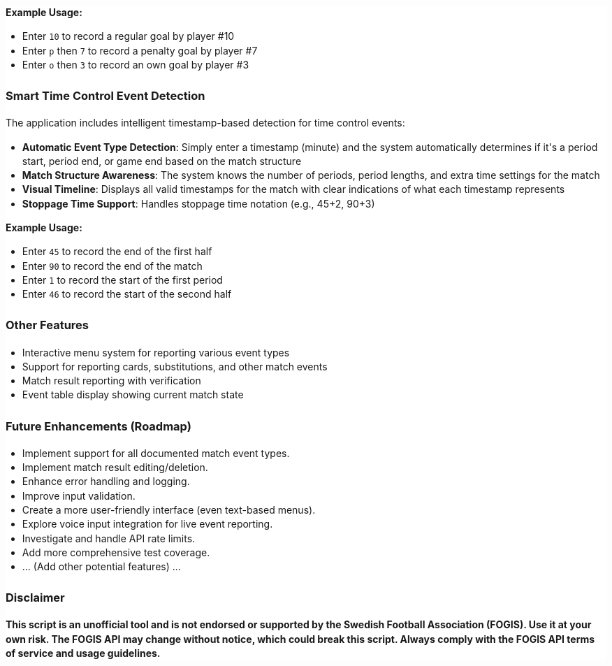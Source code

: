 **Example Usage:**
* Enter `10` to record a regular goal by player #10
* Enter `p` then `7` to record a penalty goal by player #7
* Enter `o` then `3` to record an own goal by player #3

### Smart Time Control Event Detection

The application includes intelligent timestamp-based detection for time control events:

* **Automatic Event Type Detection**: Simply enter a timestamp (minute) and the system automatically determines if it's a period start, period end, or game end based on the match structure
* **Match Structure Awareness**: The system knows the number of periods, period lengths, and extra time settings for the match
* **Visual Timeline**: Displays all valid timestamps for the match with clear indications of what each timestamp represents
* **Stoppage Time Support**: Handles stoppage time notation (e.g., 45+2, 90+3)

**Example Usage:**
* Enter `45` to record the end of the first half
* Enter `90` to record the end of the match
* Enter `1` to record the start of the first period
* Enter `46` to record the start of the second half

### Other Features

* Interactive menu system for reporting various event types
* Support for reporting cards, substitutions, and other match events
* Match result reporting with verification
* Event table display showing current match state

### Future Enhancements (Roadmap)

*   Implement support for all documented match event types.
*   Implement match result editing/deletion.
*   Enhance error handling and logging.
*   Improve input validation.
*   Create a more user-friendly interface (even text-based menus).
*   Explore voice input integration for live event reporting.
*   Investigate and handle API rate limits.
*   Add more comprehensive test coverage.
*   ... (Add other potential features) ...

### Disclaimer

**This script is an unofficial tool and is not endorsed or supported by the Swedish Football Association (FOGIS). Use it at your own risk. The FOGIS API may change without notice, which could break this script. Always comply with the FOGIS API terms of service and usage guidelines.**
